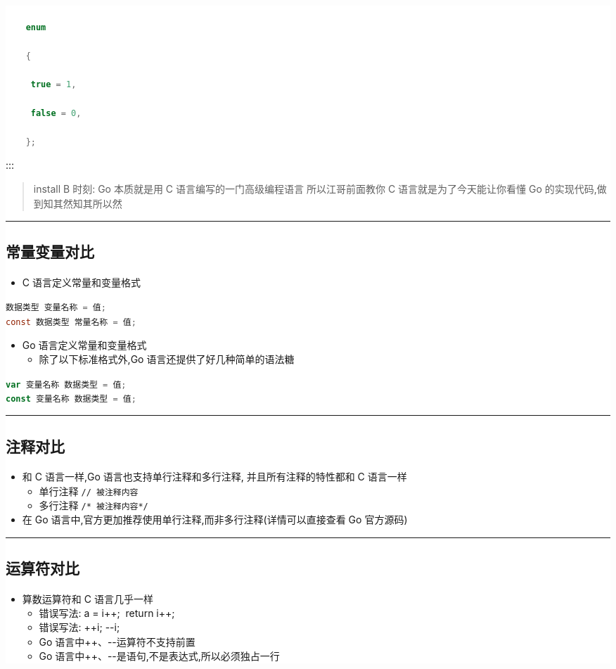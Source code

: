```c

    enum

    {

     true = 1,

     false = 0,

    };
```

:::

> install B 时刻: Go 本质就是用 C 语言编写的一门高级编程语言 所以江哥前面教你 C 语言就是为了今天能让你看懂 Go 的实现代码,做到知其然知其所以然

---

## 常量变量对比

- C 语言定义常量和变量格式

```c
数据类型 变量名称 = 值;
const 数据类型 常量名称 = 值;
```

- Go 语言定义常量和变量格式
  - 除了以下标准格式外,Go 语言还提供了好几种简单的语法糖

```go
var 变量名称 数据类型 = 值;
const 变量名称 数据类型 = 值;
```

---

## 注释对比

- 和 C 语言一样,Go 语言也支持单行注释和多行注释, 并且所有注释的特性都和 C 语言一样
  - 单行注释 `// 被注释内容`
  - 多行注释 `/* 被注释内容*/`
- 在 Go 语言中,官方更加推荐使用单行注释,而非多行注释(详情可以直接查看 Go 官方源码)

---

## 运算符对比

- 算数运算符和 C 语言几乎一样
  - 错误写法: a = i++;  return i++;
  - 错误写法: ++i; --i;
  - Go 语言中++、--运算符不支持前置
  - Go 语言中++、--是语句,不是表达式,所以必须独占一行
